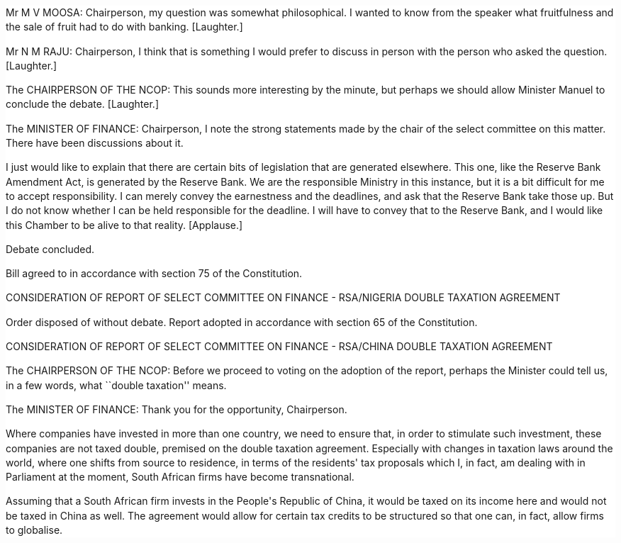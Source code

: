 Mr M V MOOSA: Chairperson, my question was somewhat philosophical. I wanted
to know from the speaker what fruitfulness and the sale of fruit had to do
with banking. [Laughter.]

Mr N M RAJU: Chairperson, I think that is something I would prefer to
discuss in person with the person who asked the question. [Laughter.]

The CHAIRPERSON OF THE NCOP: This sounds more interesting by the minute,
but perhaps we should allow Minister Manuel to conclude the debate.
[Laughter.]

The MINISTER OF FINANCE: Chairperson, I note the strong statements made by
the chair of the select committee on this matter. There have been
discussions about it.

I just would like to explain that there are certain bits of legislation
that are generated elsewhere. This one, like the Reserve Bank Amendment
Act, is generated by the Reserve Bank. We are the responsible Ministry in
this instance, but it is a bit difficult for me to accept responsibility. I
can merely convey the earnestness and the deadlines, and ask that the
Reserve Bank take those up. But I do not know whether I can be held
responsible for the deadline. I will have to convey that to the Reserve
Bank, and I would like this Chamber to be alive to that reality.
[Applause.]

Debate concluded.

Bill agreed to in accordance with section 75 of the Constitution.

 CONSIDERATION OF REPORT OF SELECT COMMITTEE ON FINANCE - RSA/NIGERIA DOUBLE
                             TAXATION AGREEMENT

Order disposed of without debate.
Report adopted in accordance with section 65 of the Constitution.

  CONSIDERATION OF REPORT OF SELECT COMMITTEE ON FINANCE - RSA/CHINA DOUBLE
                             TAXATION AGREEMENT

The CHAIRPERSON OF THE NCOP: Before we proceed to voting on the adoption of
the report, perhaps the Minister could tell us, in a few words, what
``double taxation'' means.

The MINISTER OF FINANCE: Thank you for the opportunity, Chairperson.

Where companies have invested in more than one country, we need to ensure
that, in order to stimulate such investment, these companies are not taxed
double, premised on the double taxation agreement. Especially with changes
in taxation laws around the world, where one shifts from source to
residence, in terms of the residents' tax proposals which I, in fact, am
dealing with in Parliament at the moment, South African firms have become
transnational.

Assuming that a South African firm invests in the People's Republic of
China, it would be taxed on its income here and would not be taxed in China
as well. The agreement would allow for certain tax credits to be structured
so that one can, in fact, allow firms to globalise.
